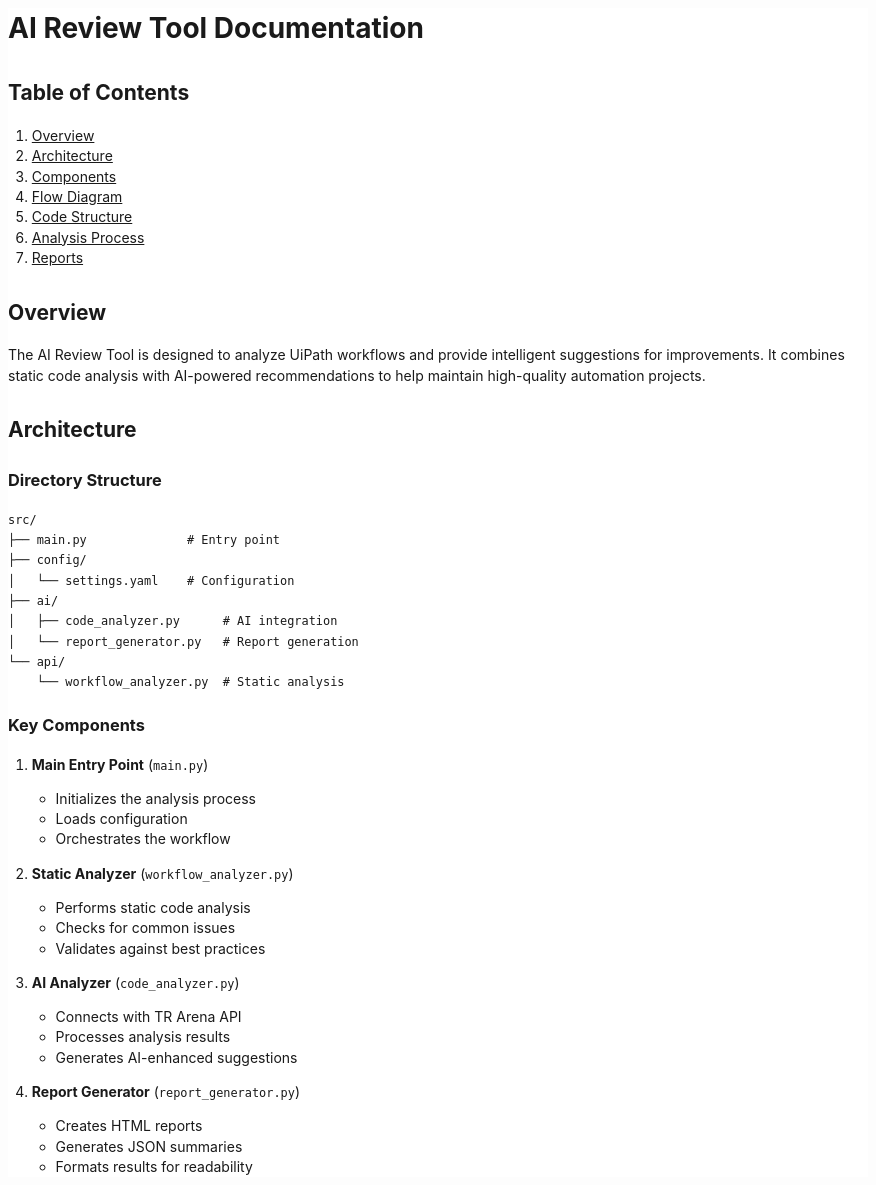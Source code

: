 # AI Review Tool Documentation

## Table of Contents
1. [Overview](#overview)
2. [Architecture](#architecture)
3. [Components](#components)
4. [Flow Diagram](#flow-diagram)
5. [Code Structure](#code-structure)
6. [Analysis Process](#analysis-process)
7. [Reports](#reports)

## Overview

The AI Review Tool is designed to analyze UiPath workflows and provide intelligent suggestions for improvements. It combines static code analysis with AI-powered recommendations to help maintain high-quality automation projects.

## Architecture

### Directory Structure
```
src/
├── main.py              # Entry point
├── config/
│   └── settings.yaml    # Configuration
├── ai/
│   ├── code_analyzer.py      # AI integration
│   └── report_generator.py   # Report generation
└── api/
    └── workflow_analyzer.py  # Static analysis
```

### Key Components

1. **Main Entry Point** (`main.py`)
   - Initializes the analysis process
   - Loads configuration
   - Orchestrates the workflow

2. **Static Analyzer** (`workflow_analyzer.py`)
   - Performs static code analysis
   - Checks for common issues
   - Validates against best practices

3. **AI Analyzer** (`code_analyzer.py`)
   - Connects with TR Arena API
   - Processes analysis results
   - Generates AI-enhanced suggestions

4. **Report Generator** (`report_generator.py`)
   - Creates HTML reports
   - Generates JSON summaries
   - Formats results for readability
